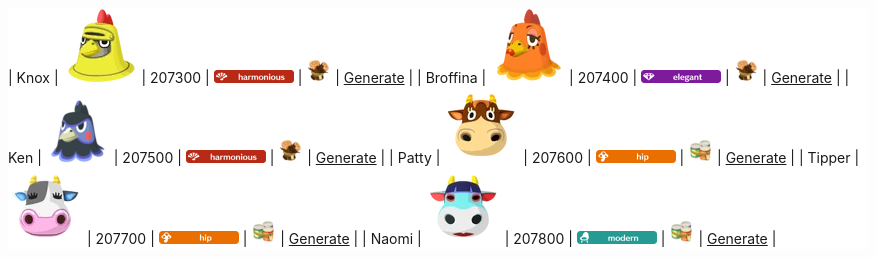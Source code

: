 | Knox       | ![Knox icon](images/PC-VillagerFace-Knox.webp)            | 207300    | ![harmonious](images/Pc-banner-harmonious.webp) | ![wood](images/wood.png)           | [Generate](https://jeremy-friesen.github.io/acpc-qr-editor?PartnerId=207300) |
| Broffina   | ![Broffina icon](images/PC-VillagerFace-Broffina.webp)    | 207400    | ![elegant](images/Pc-banner-elegant.webp)       | ![wood](images/wood.png)           | [Generate](https://jeremy-friesen.github.io/acpc-qr-editor?PartnerId=207400) |
| Ken        | ![Ken icon](images/PC-VillagerFace-Ken.png)               | 207500    | ![harmonious](images/Pc-banner-harmonious.webp) | ![wood](images/wood.png)           | [Generate](https://jeremy-friesen.github.io/acpc-qr-editor?PartnerId=207500) |
| Patty      | ![Patty icon](images/PC-VillagerFace-Patty.webp)          | 207600    | ![hip](images/Pc-banner-hip.webp)               | ![preserves](images/preserves.png) | [Generate](https://jeremy-friesen.github.io/acpc-qr-editor?PartnerId=207600) |
| Tipper     | ![Tipper icon](images/PC-VillagerFace-Tipper.webp)        | 207700    | ![hip](images/Pc-banner-hip.webp)               | ![preserves](images/preserves.png) | [Generate](https://jeremy-friesen.github.io/acpc-qr-editor?PartnerId=207700) |
| Naomi      | ![Naomi icon](images/PC-VillagerFace-Naomi.webp)          | 207800    | ![modern](images/Pc-banner-modern.webp)         | ![preserves](images/preserves.png) | [Generate](https://jeremy-friesen.github.io/acpc-qr-editor?PartnerId=207800) |